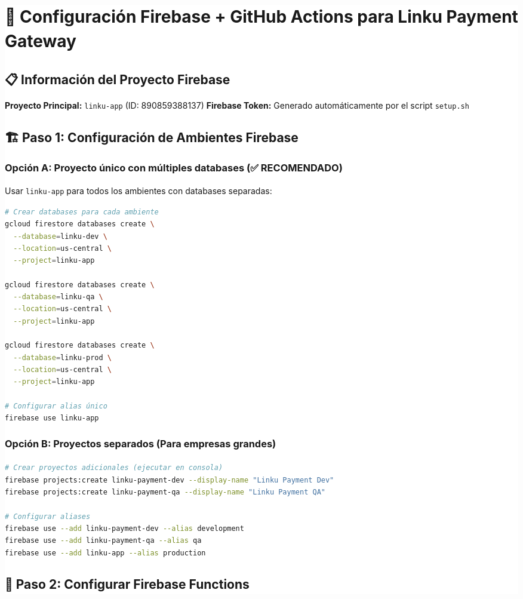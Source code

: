 # 🚀 Configuración Firebase + GitHub Actions para Linku Payment Gateway

## 📋 **Información del Proyecto Firebase**

**Proyecto Principal:** `linku-app` (ID: 890859388137)
**Firebase Token:** Generado automáticamente por el script `setup.sh`

## 🏗️ **Paso 1: Configuración de Ambientes Firebase**

### Opción A: Proyecto único con múltiples databases (✅ RECOMENDADO)
Usar `linku-app` para todos los ambientes con databases separadas:

```bash
# Crear databases para cada ambiente
gcloud firestore databases create \
  --database=linku-dev \
  --location=us-central \
  --project=linku-app

gcloud firestore databases create \
  --database=linku-qa \
  --location=us-central \
  --project=linku-app

gcloud firestore databases create \
  --database=linku-prod \
  --location=us-central \
  --project=linku-app

# Configurar alias único
firebase use linku-app
```

### Opción B: Proyectos separados (Para empresas grandes)
```bash
# Crear proyectos adicionales (ejecutar en consola)
firebase projects:create linku-payment-dev --display-name "Linku Payment Dev"
firebase projects:create linku-payment-qa --display-name "Linku Payment QA"

# Configurar aliases
firebase use --add linku-payment-dev --alias development
firebase use --add linku-payment-qa --alias qa  
firebase use --add linku-app --alias production
```

## 🔧 **Paso 2: Configurar Firebase Functions**
